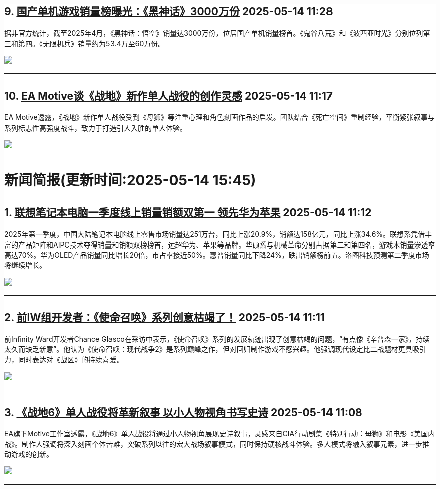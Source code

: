 
## 9. [国产单机游戏销量榜曝光：《黑神话》3000万份](https://www.3dmgame.com/news/202505/3919757.html)   2025-05-14 11:28

据非官方统计，截至2025年4月，《黑神话：悟空》销量达3000万份，位居国产单机销量榜首。《鬼谷八荒》和《波西亚时光》分别位列第三和第四。《无限机兵》销量约为53.4万至60万份。

![](https://img.3dmgame.com/uploads/images/news/20250514/1747193011_514676.jpg)

---

## 10. [EA Motive谈《战地》新作单人战役的创作灵感](http://nnas.sqngame.com:11201/xboxfan/news)   2025-05-14 11:17

EA Motive透露，《战地》新作单人战役受到《母狮》等注重心理和角色刻画作品的启发。团队结合《死亡空间》重制经验，平衡紧张叙事与系列标志性高强度战斗，致力于打造引人入胜的单人体验。

![](https://static.willmao.com/feed_upload/2025-05-14/11-16-29-php7b8ZwW.png)
# 新闻简报(更新时间:2025-05-14 15:45)

## 1. [联想笔记本电脑一季度线上销量销额双第一 领先华为苹果](https://www.3dmgame.com/news/202505/3919755.html) 2025-05-14 11:12

2025年第一季度，中国大陆笔记本电脑线上零售市场销量达251万台，同比上涨20.9%，销额达158亿元，同比上涨34.6%。联想系凭借丰富的产品矩阵和AIPC技术夺得销量和销额双榜榜首，远超华为、苹果等品牌。华硕系与机械革命分别占据第二和第四名，游戏本销量渗透率高达70%。华为OLED产品销量同比增长20倍，市占率接近50%。惠普销量同比下降24%，跌出销额榜前五。洛图科技预测第二季度市场将继续增长。

![](https://img.3dmgame.com/uploads/images/news/20250514/1747192293_713480.png)

---

## 2. [前IW组开发者：《使命召唤》系列创意枯竭了！](https://www.3dmgame.com/news/202505/3919754.html) 2025-05-14 11:11

前Infinity Ward开发者Chance Glasco在采访中表示，《使命召唤》系列的发展轨迹出现了创意枯竭的问题，“有点像《辛普森一家》，持续太久而缺乏新意”。他认为《使命召唤：现代战争2》是系列巅峰之作，但对回归制作游戏不感兴趣。他强调现代设定比二战题材更具吸引力，同时表达对《战区》的持续喜爱。

![](https://img.3dmgame.com/uploads/images/news/20250514/1747192271_816615_jpg_r.jpg)

---

## 3. [《战地6》单人战役将革新叙事 以小人物视角书写史诗](https://www.3dmgame.com/news/202505/3919756.html) 2025-05-14 11:08

EA旗下Motive工作室透露，《战地6》单人战役将通过小人物视角展现史诗叙事，灵感来自CIA行动剧集《特别行动：母狮》和电影《美国内战》。制作人强调将深入刻画个体苦难，突破系列以往的宏大战场叙事模式，同时保持硬核战斗体验。多人模式将融入叙事元素，进一步推动游戏的创新。

![](https://img.3dmgame.com/uploads/images/news/20250514/1747192369_751725_png_r.webp)

---
